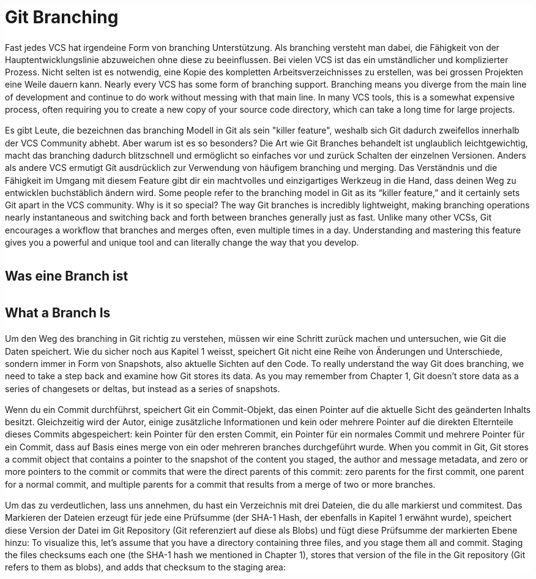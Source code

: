 # Git Branching #

Fast jedes VCS hat irgendeine Form von branching Unterstützung. Als branching versteht man dabei, die Fähigkeit von der Hauptentwicklungslinie abzuweichen ohne diese zu beeinflussen. Bei vielen VCS ist das ein umständlicher und komplizierter Prozess. Nicht selten ist es notwendig, eine Kopie des kompletten Arbeitsverzeichnisses zu erstellen, was bei grossen Projekten eine Weile dauern kann.
Nearly every VCS has some form of branching support. Branching means you diverge from the main line of development and continue to do work without messing with that main line. In many VCS tools, this is a somewhat expensive process, often requiring you to create a new copy of your source code directory, which can take a long time for large projects.

Es gibt Leute, die bezeichnen das branching Modell in Git als sein "killer feature", weshalb sich Git dadurch zweifellos innerhalb der VCS Community abhebt. Aber warum ist es so besonders? Die Art wie Git Branches behandelt ist unglaublich leichtgewichtig, macht das branching dadurch blitzschnell und ermöglicht so einfaches vor und zurück Schalten der einzelnen Versionen. Anders als andere VCS ermutigt Gít ausdrücklich zur Verwendung von häufigem branching und merging. Das Verständnis und die Fähigkeit im Umgang mit diesem Feature gibt dir ein machtvolles und einzigartiges Werkzeug in die Hand, dass deinen Weg zu entwicklen buchstäblich ändern wird.
Some people refer to the branching model in Git as its “killer feature,” and it certainly sets Git apart in the VCS community. Why is it so special? The way Git branches is incredibly lightweight, making branching operations nearly instantaneous and switching back and forth between branches generally just as fast. Unlike many other VCSs, Git encourages a workflow that branches and merges often, even multiple times in a day. Understanding and mastering this feature gives you a powerful and unique tool and can literally change the way that you develop.

## Was eine Branch ist ##
## What a Branch Is ##

Um den Weg des branching in Git richtig zu verstehen, müssen wir eine Schritt zurück machen und untersuchen, wie Git die Daten speichert. Wie du sicher noch aus Kapitel 1 weisst, speichert Git nicht eine Reihe von Änderungen und Unterschiede, sondern immer in Form von Snapshots, also aktuelle Sichten auf den Code. 
To really understand the way Git does branching, we need to take a step back and examine how Git stores its data. As you may remember from Chapter 1, Git doesn’t store data as a series of changesets or deltas, but instead as a series of snapshots.

Wenn du ein Commit durchführst, speichert Git ein Commit-Objekt, das einen Pointer auf die aktuelle Sicht des geänderten Inhalts besitzt. Gleichzeitig wird der Autor, einige zusätzliche Informationen und kein oder mehrere Pointer auf die direkten Elternteile dieses Commits abgespeichert: kein Pointer für den ersten Commit, ein Pointer für ein normales Commit und mehrere Pointer für ein Commit, dass auf Basis eines merge von ein oder mehreren branches durchgeführt wurde.
When you commit in Git, Git stores a commit object that contains a pointer to the snapshot of the content you staged, the author and message metadata, and zero or more pointers to the commit or commits that were the direct parents of this commit: zero parents for the first commit, one parent for a normal commit, and multiple parents for a commit that results from a merge of two or more branches.

Um das zu verdeutlichen, lass uns annehmen, du hast ein Verzeichnis mit drei Dateien, die du alle markierst und commitest. Das Markieren der Dateien erzeugt für jede eine Prüfsumme (der SHA-1 Hash, der ebenfalls in Kapitel 1 erwähnt wurde), speichert diese Version der Datei im Git Repository (Git referenziert auf diese als Blobs) und fügt diese Prüfsumme der markierten Ebene hinzu:
To visualize this, let’s assume that you have a directory containing three files, and you stage them all and commit. Staging the files checksums each one (the SHA-1 hash we mentioned in Chapter 1), stores that version of the file in the Git repository (Git refers to them as blobs), and adds that checksum to the staging area:
